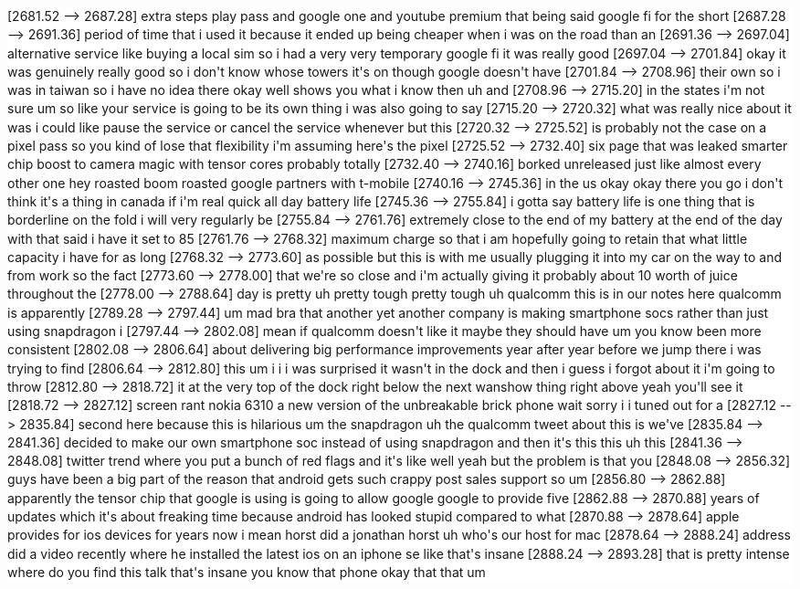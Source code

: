 [2681.52 --> 2687.28]  extra steps play pass and google one and youtube premium that being said google fi for the short
[2687.28 --> 2691.36]  period of time that i used it because it ended up being cheaper when i was on the road than an
[2691.36 --> 2697.04]  alternative service like buying a local sim so i had a very very temporary google fi it was really good
[2697.04 --> 2701.84]  okay it was genuinely really good so i don't know whose towers it's on though google doesn't have
[2701.84 --> 2708.96]  their own so i was in taiwan so i have no idea there okay well shows you what i know then uh and
[2708.96 --> 2715.20]  in the states i'm not sure um so like your service is going to be its own thing i was also going to say
[2715.20 --> 2720.32]  what was really nice about it was i could like pause the service or cancel the service whenever but this
[2720.32 --> 2725.52]  is probably not the case on a pixel pass so you kind of lose that flexibility i'm assuming here's the pixel
[2725.52 --> 2732.40]  six page that was leaked smarter chip boost to camera magic with tensor cores probably totally
[2732.40 --> 2740.16]  borked unreleased just like almost every other one hey roasted boom roasted google partners with t-mobile
[2740.16 --> 2745.36]  in the us okay okay there you go i don't think it's a thing in canada if i'm real quick all day battery life
[2745.36 --> 2755.84]  i gotta say battery life is one thing that is borderline on the fold i will very regularly be
[2755.84 --> 2761.76]  extremely close to the end of my battery at the end of the day with that said i have it set to 85
[2761.76 --> 2768.32]  maximum charge so that i am hopefully going to retain that what little capacity i have for as long
[2768.32 --> 2773.60]  as possible but this is with me usually plugging it into my car on the way to and from work so the fact
[2773.60 --> 2778.00]  that we're so close and i'm actually giving it probably about 10 worth of juice throughout the
[2778.00 --> 2788.64]  day is pretty uh pretty tough pretty tough uh qualcomm this is in our notes here qualcomm is apparently
[2789.28 --> 2797.44]  um mad bra that another yet another company is making smartphone socs rather than just using snapdragon i
[2797.44 --> 2802.08]  mean if qualcomm doesn't like it maybe they should have um you know been more consistent
[2802.08 --> 2806.64]  about delivering big performance improvements year after year before we jump there i was trying to find
[2806.64 --> 2812.80]  this um i i i was surprised it wasn't in the dock and then i guess i forgot about it i'm going to throw
[2812.80 --> 2818.72]  it at the very top of the dock right below the next wanshow thing right above yeah you'll see it
[2818.72 --> 2827.12]  screen rant nokia 6310 a new version of the unbreakable brick phone wait sorry i i tuned out for a
[2827.12 --> 2835.84]  second here because this is hilarious um the snapdragon uh the qualcomm tweet about this is we've
[2835.84 --> 2841.36]  decided to make our own smartphone soc instead of using snapdragon and then it's this this uh this
[2841.36 --> 2848.08]  twitter trend where you put a bunch of red flags and it's like well yeah but the problem is that you
[2848.08 --> 2856.32]  guys have been a big part of the reason that android gets such crappy post sales support so um
[2856.80 --> 2862.88]  apparently the tensor chip that google is using is going to allow google google to provide five
[2862.88 --> 2870.88]  years of updates which it's about freaking time because android has looked stupid compared to what
[2870.88 --> 2878.64]  apple provides for ios devices for years now i mean horst did a jonathan horst uh who's our host for mac
[2878.64 --> 2888.24]  address did a video recently where he installed the latest ios on an iphone se like that's insane
[2888.24 --> 2893.28]  that is pretty intense where do you find this talk that's insane you know that phone okay that that um